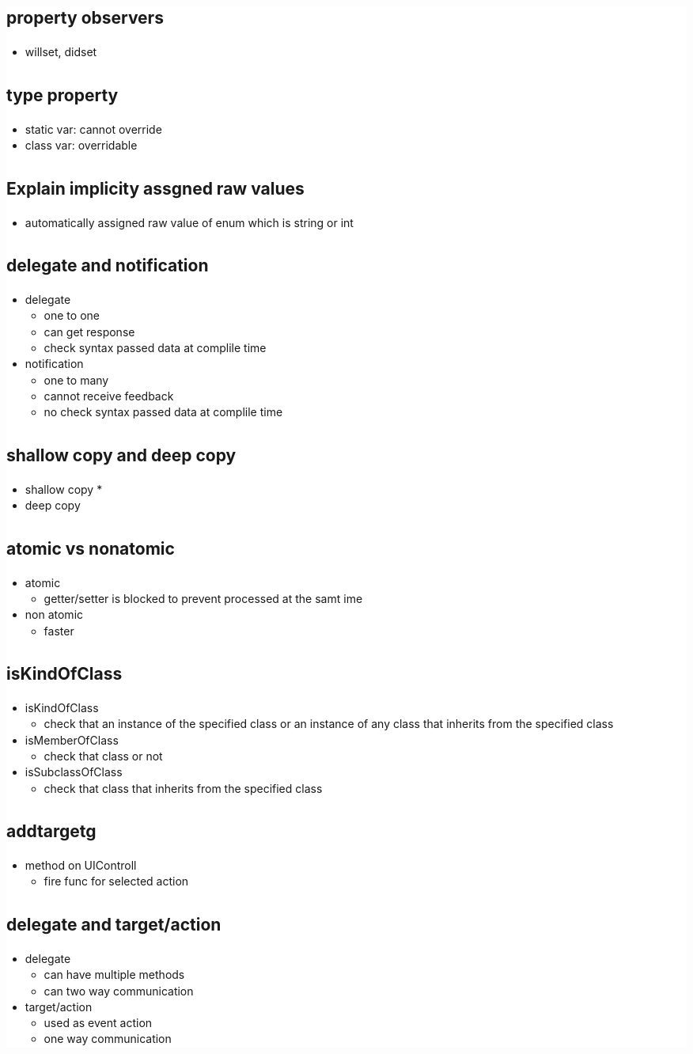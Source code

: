 ## property observers
* willset, didset

## type property
* static var: cannot override
* class var: overridable

## Explain implicity assgned raw values
* automatically assigned raw value of enum which is string or int 

## delegate and notification
* delegate
  * one to one
  * can get response
  * check syntax passed data at complile time
* notification
  * one to many
  * cannot receive feedback
  * no check syntax passed data at complile time

## shallow copy and deep copy
* shallow copy
  * 
* deep copy

## atomic vs nonatomic
* atomic
  * getter/setter is blocked to prevent processed at the samt ime
* non atomic
  * faster

## isKindOfClass
* isKindOfClass
  * check that an instance of the specified class or an instance of any class that inherits from the specified class
* isMemberOfClass
  * check that class or not
* isSubclassOfClass
  * check that class that inherits from the specified class

## addtargetg
* method on UIControll
  * fire func for selected action

## delegate and target/action
* delegate
  * can have multiple methods
  * can two way communication
* target/action
  * used as event action
  * one way communication
